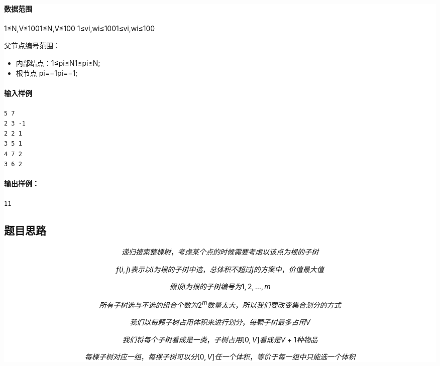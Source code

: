 #### 数据范围

1≤N,V≤1001≤N,V≤100
1≤vi,wi≤1001≤vi,wi≤100

父节点编号范围：

- 内部结点：1≤pi≤N1≤pi≤N;
- 根节点 pi=−1pi=−1;

#### 输入样例

```
5 7
2 3 -1
2 2 1
3 5 1
4 7 2
3 6 2
```

#### 输出样例：

```
11
```

## 题目思路

$$
递归搜索整棵树，考虑某个点的时候需要考虑以该点为根的子树
$$

$$
f(i,j)表示以i为根的子树中选，总体积不超过j的方案中，价值最大值
$$

$$
假设i为根的子树编号为1,2,\dots,m
$$

$$
所有子树选与不选的组合个数为2^m数量太大，所以我们要改变集合划分的方式
$$

$$
我们以每颗子树占用体积来进行划分，每颗子树最多占用V
$$

$$
我们将每个子树看成是一类，子树占用[0,V]看成是V+1种物品
$$

$$
每棵子树对应一组，每棵子树可以分[0,V]任一个体积，等价于每一组中只能选一个体积
$$
